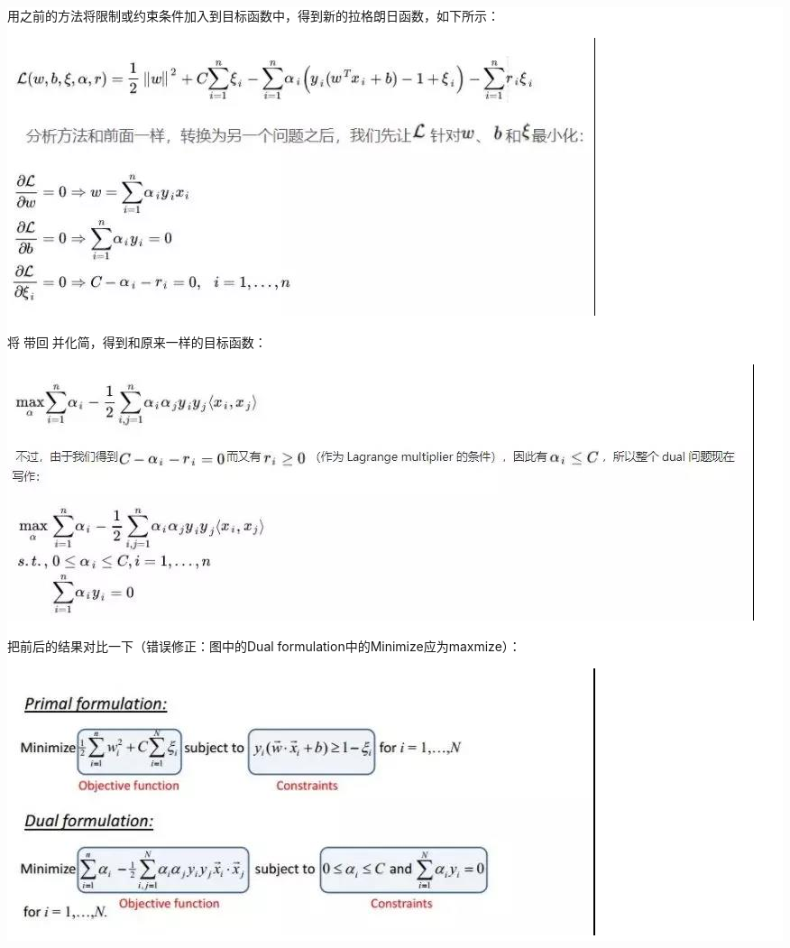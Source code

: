 用之前的方法将限制或约束条件加入到目标函数中，得到新的拉格朗日函数，如下所示：

![img](assets/u.jpg)

将  带回 并化简，得到和原来一样的目标函数：

![img](assets/v.jpg)

把前后的结果对比一下（错误修正：图中的Dual formulation中的Minimize应为maxmize）：

![img](assets/w.jpg)
